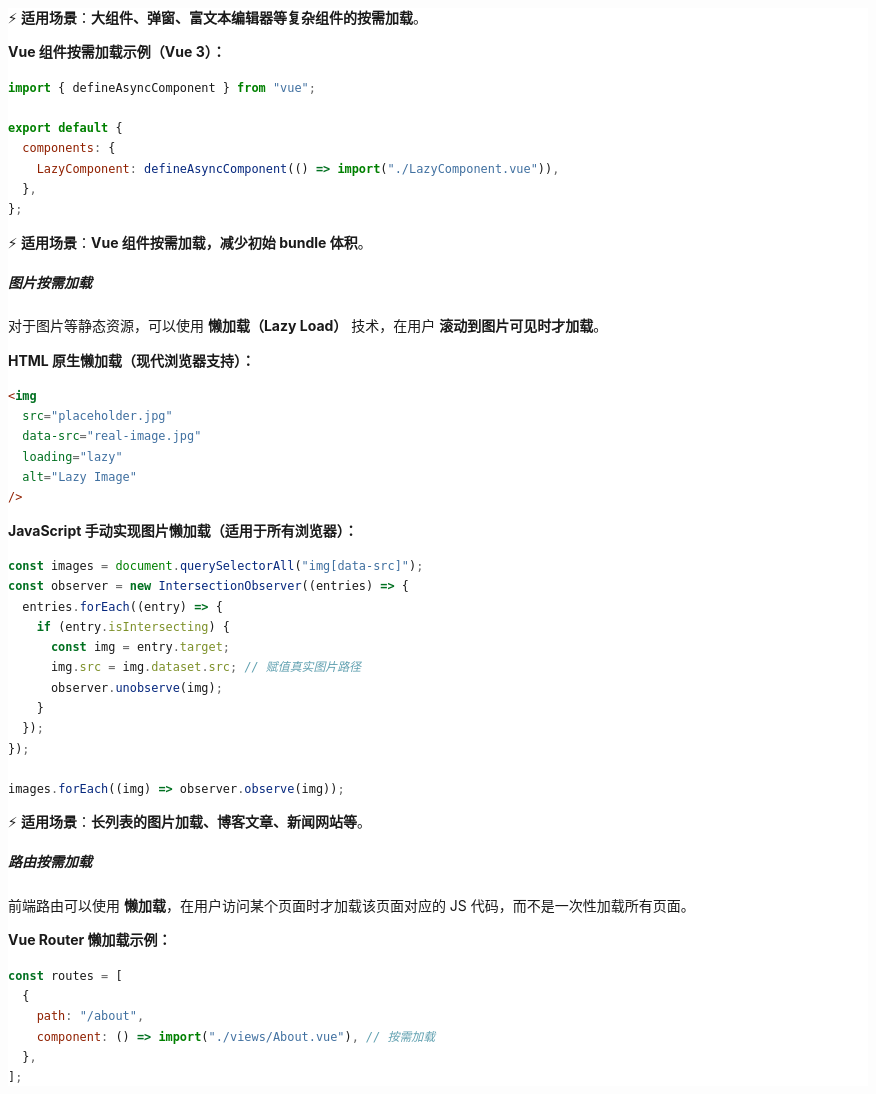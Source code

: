 ⚡ **适用场景**：**大组件、弹窗、富文本编辑器等复杂组件的按需加载**。

**Vue 组件按需加载示例（Vue 3）：**

```js
import { defineAsyncComponent } from "vue";

export default {
  components: {
    LazyComponent: defineAsyncComponent(() => import("./LazyComponent.vue")),
  },
};
```

⚡ **适用场景**：**Vue 组件按需加载，减少初始 bundle 体积**。

##### **图片按需加载**

对于图片等静态资源，可以使用 **懒加载（Lazy Load）** 技术，在用户 **滚动到图片可见时才加载**。

**HTML 原生懒加载（现代浏览器支持）：**

```html
<img
  src="placeholder.jpg"
  data-src="real-image.jpg"
  loading="lazy"
  alt="Lazy Image"
/>
```

**JavaScript 手动实现图片懒加载（适用于所有浏览器）：**

```js
const images = document.querySelectorAll("img[data-src]");
const observer = new IntersectionObserver((entries) => {
  entries.forEach((entry) => {
    if (entry.isIntersecting) {
      const img = entry.target;
      img.src = img.dataset.src; // 赋值真实图片路径
      observer.unobserve(img);
    }
  });
});

images.forEach((img) => observer.observe(img));
```

⚡ **适用场景**：**长列表的图片加载、博客文章、新闻网站等**。

##### **路由按需加载**

前端路由可以使用 **懒加载**，在用户访问某个页面时才加载该页面对应的 JS 代码，而不是一次性加载所有页面。

**Vue Router 懒加载示例：**

```js
const routes = [
  {
    path: "/about",
    component: () => import("./views/About.vue"), // 按需加载
  },
];
```
